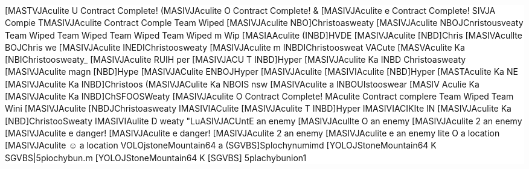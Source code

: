 [MASTVJAculite U Contract Complete!
(MASIVJAculite O Contract Complete! &
[MASIVJAculite e Contract Complete!
SIVJA Compie
TMASIVJAculite Contract Comple
Team Wiped
[MASIVJAculite NBO]Christoasweaty
[MASIVJAculite NBOJCnristousveaty
Team Wiped
Team Wiped
Team Wiped
Team Wiped
m Wip
[MASIAAculite
(INBD]HVDE
[MASIVJAculite
[NBD]Chris
[MASIVAcullte BOJChris we
[MASIVJAculite
INEDIChristoosweaty
[MASIVJAculite m INBDIChristoosweat
VACute
[MASVAculite Ka [NBIChristoosweaty_
[MASIVJAculite RUIH per
[MASIVJACU
T INBD]Hyper
[MASIVJAculite Ka INBD Christoasweaty
[MASIVJAculite magn
[NBD]Hype
[MASIVJACulite
ENBOJHyper
[MASIVJAculite
[MASIVIAculite [NBD]Hyper
[MASTAculite Ka
NE
[MASIVJAculite Ka INBD]Christoos
(MASIVJACulite Ka NBOIS nsw
[MASIVAculite a INBOUIstooswear
[MASIV Aculie Ka
[MASIVJAculite Ka INBD]ChSFOOSWeaty
[MASIVJAculite O Contract Complete!
MAculite Contract complere
Team Wiped
Team Wini
[MASIVJAculite
[NBDJChristoasweaty
IMASIVIACulite
[MASIVJAculite T INBD]Hyper
IMASIVIACIKIte
IN
[MASIVJAculite Ka [NBD]ChristooSweaty
IMASIVIAulite D
weaty
"LuASIVJACUntE an enemy
[MASIVJAcullte O an enemy
[MASIVJAculite 2 an enemy
[MASIVJAculite e danger!
[MASIVJAculite e danger!
[MASIVJAculite 2 an enemy
[MASIVJAculite e an enemy
lite O a location
[MASIVJAculite ☺ a location
VOLOjstoneMountain64 a (SGVBS]Splochynumimd [YOLOJStoneMountain64 K SGVBS|5piochybun.m [YOLOJStoneMountain64 K [SGVBS] 5plachybunion1